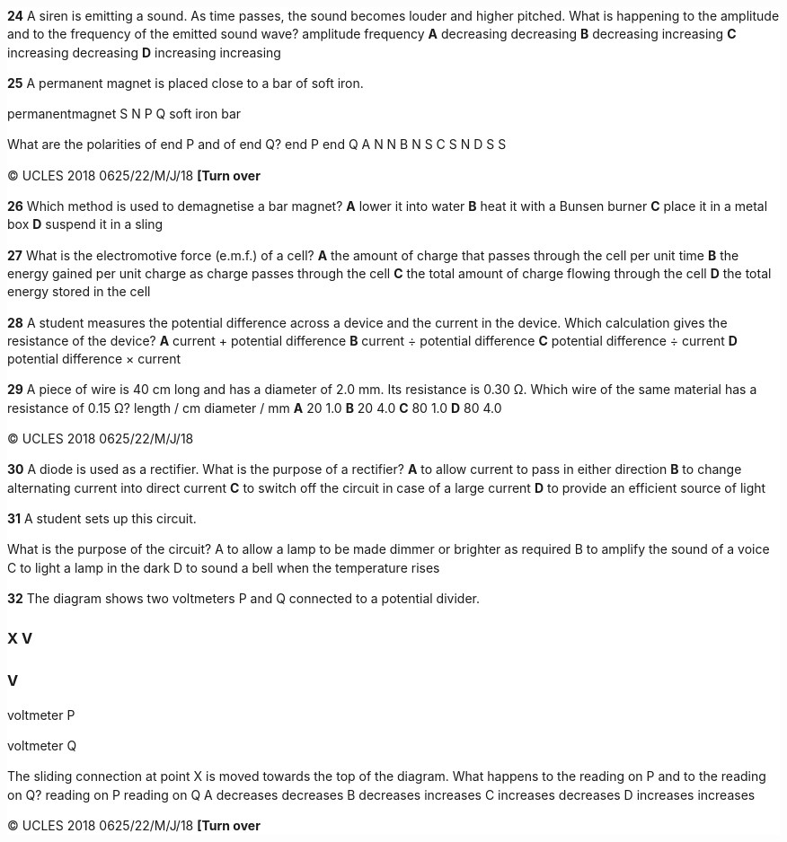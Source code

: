**24** A siren is emitting a sound. As time passes, the sound becomes louder and higher pitched. What is happening to the amplitude and to the frequency of the emitted sound wave? amplitude frequency **A** decreasing decreasing **B** decreasing increasing **C** increasing decreasing **D** increasing increasing 

**25** A permanent magnet is placed close to a bar of soft iron. 

 permanentmagnet S N P Q soft iron bar 

 What are the polarities of end P and of end Q? end P end Q A N N B N S C S N D S S 


© UCLES 2018 0625/22/M/J/18 **[Turn over** 

**26** Which method is used to demagnetise a bar magnet? **A** lower it into water **B** heat it with a Bunsen burner **C** place it in a metal box **D** suspend it in a sling 

**27** What is the electromotive force (e.m.f.) of a cell? **A** the amount of charge that passes through the cell per unit time **B** the energy gained per unit charge as charge passes through the cell **C** the total amount of charge flowing through the cell **D** the total energy stored in the cell 

**28** A student measures the potential difference across a device and the current in the device. Which calculation gives the resistance of the device? **A** current + potential difference **B** current ÷ potential difference **C** potential difference ÷ current **D** potential difference × current 

**29** A piece of wire is 40 cm long and has a diameter of 2.0 mm. Its resistance is 0.30 Ω. Which wire of the same material has a resistance of 0.15 Ω? length / cm diameter / mm **A** 20 1.0 **B** 20 4.0 **C** 80 1.0 **D** 80 4.0 


© UCLES 2018 0625/22/M/J/18 

**30** A diode is used as a rectifier. What is the purpose of a rectifier? **A** to allow current to pass in either direction **B** to change alternating current into direct current **C** to switch off the circuit in case of a large current **D** to provide an efficient source of light 

**31** A student sets up this circuit. 

 What is the purpose of the circuit? A to allow a lamp to be made dimmer or brighter as required B to amplify the sound of a voice C to light a lamp in the dark D to sound a bell when the temperature rises 

**32** The diagram shows two voltmeters P and Q connected to a potential divider. 

### X V 

### V 

 voltmeter P 

 voltmeter Q 

 The sliding connection at point X is moved towards the top of the diagram. What happens to the reading on P and to the reading on Q? reading on P reading on Q A decreases decreases B decreases increases C increases decreases D increases increases 


© UCLES 2018 0625/22/M/J/18 **[Turn over** 
